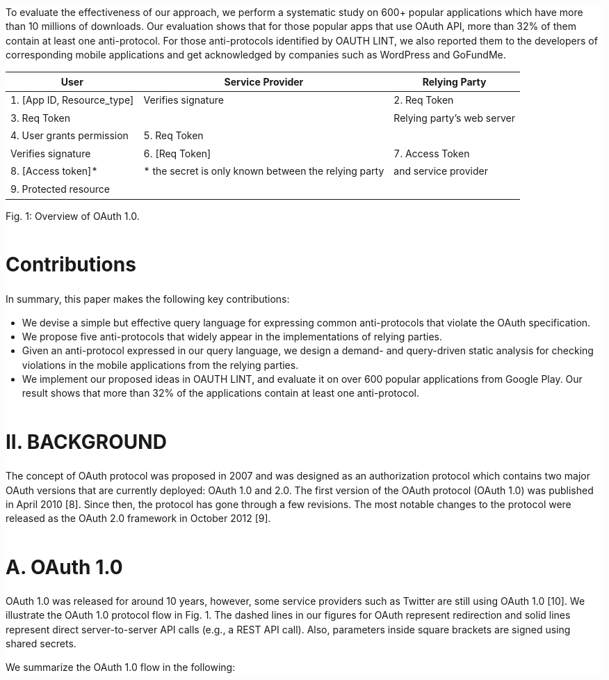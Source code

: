 To evaluate the effectiveness of our approach, we perform a systematic study on 600+ popular applications which have more than 10 millions of downloads. Our evaluation shows that for those popular apps that use OAuth API, more than 32% of them contain at least one anti-protocol. For those anti-protocols identified by OAUTH LINT, we also reported them to the developers of corresponding mobile applications and get acknowledged by companies such as WordPress and GoFundMe.

|User|Service Provider|Relying Party|
|---|---|---|
|1. [App ID, Resource_type]|Verifies signature|2. Req Token|
|3. Req Token| |Relying party’s web server|
|4. User grants permission|5. Req Token| |
|Verifies signature|6. [Req Token]|7. Access Token|
|8. [Access token]*|* the secret is only known between the relying party|and service provider|
|9. Protected resource| | |

Fig. 1: Overview of OAuth 1.0.

# Contributions

In summary, this paper makes the following key contributions:

- We devise a simple but effective query language for expressing common anti-protocols that violate the OAuth specification.
- We propose five anti-protocols that widely appear in the implementations of relying parties.
- Given an anti-protocol expressed in our query language, we design a demand- and query-driven static analysis for checking violations in the mobile applications from the relying parties.
- We implement our proposed ideas in OAUTH LINT, and evaluate it on over 600 popular applications from Google Play. Our result shows that more than 32% of the applications contain at least one anti-protocol.

# II. BACKGROUND

The concept of OAuth protocol was proposed in 2007 and was designed as an authorization protocol which contains two major OAuth versions that are currently deployed: OAuth 1.0 and 2.0. The first version of the OAuth protocol (OAuth 1.0) was published in April 2010 [8]. Since then, the protocol has gone through a few revisions. The most notable changes to the protocol were released as the OAuth 2.0 framework in October 2012 [9].

# A. OAuth 1.0

OAuth 1.0 was released for around 10 years, however, some service providers such as Twitter are still using OAuth 1.0 [10]. We illustrate the OAuth 1.0 protocol flow in Fig. 1. The dashed lines in our figures for OAuth represent redirection and solid lines represent direct server-to-server API calls (e.g., a REST API call). Also, parameters inside square brackets are signed using shared secrets.

We summarize the OAuth 1.0 flow in the following:
